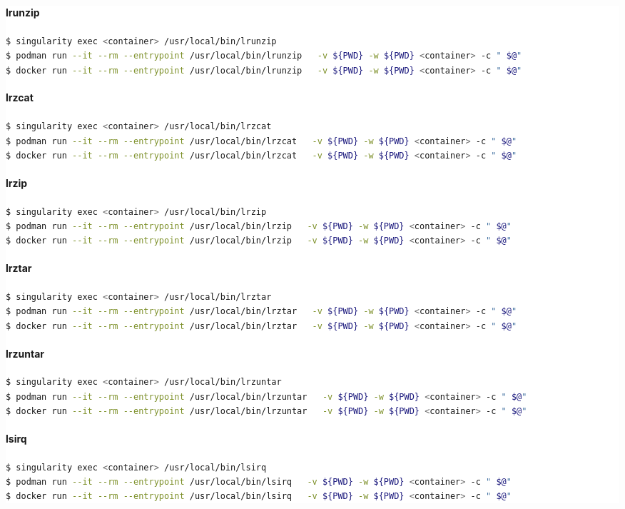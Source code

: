 
#### lrunzip

```bash
$ singularity exec <container> /usr/local/bin/lrunzip
$ podman run --it --rm --entrypoint /usr/local/bin/lrunzip   -v ${PWD} -w ${PWD} <container> -c " $@"
$ docker run --it --rm --entrypoint /usr/local/bin/lrunzip   -v ${PWD} -w ${PWD} <container> -c " $@"
```


#### lrzcat

```bash
$ singularity exec <container> /usr/local/bin/lrzcat
$ podman run --it --rm --entrypoint /usr/local/bin/lrzcat   -v ${PWD} -w ${PWD} <container> -c " $@"
$ docker run --it --rm --entrypoint /usr/local/bin/lrzcat   -v ${PWD} -w ${PWD} <container> -c " $@"
```


#### lrzip

```bash
$ singularity exec <container> /usr/local/bin/lrzip
$ podman run --it --rm --entrypoint /usr/local/bin/lrzip   -v ${PWD} -w ${PWD} <container> -c " $@"
$ docker run --it --rm --entrypoint /usr/local/bin/lrzip   -v ${PWD} -w ${PWD} <container> -c " $@"
```


#### lrztar

```bash
$ singularity exec <container> /usr/local/bin/lrztar
$ podman run --it --rm --entrypoint /usr/local/bin/lrztar   -v ${PWD} -w ${PWD} <container> -c " $@"
$ docker run --it --rm --entrypoint /usr/local/bin/lrztar   -v ${PWD} -w ${PWD} <container> -c " $@"
```


#### lrzuntar

```bash
$ singularity exec <container> /usr/local/bin/lrzuntar
$ podman run --it --rm --entrypoint /usr/local/bin/lrzuntar   -v ${PWD} -w ${PWD} <container> -c " $@"
$ docker run --it --rm --entrypoint /usr/local/bin/lrzuntar   -v ${PWD} -w ${PWD} <container> -c " $@"
```


#### lsirq

```bash
$ singularity exec <container> /usr/local/bin/lsirq
$ podman run --it --rm --entrypoint /usr/local/bin/lsirq   -v ${PWD} -w ${PWD} <container> -c " $@"
$ docker run --it --rm --entrypoint /usr/local/bin/lsirq   -v ${PWD} -w ${PWD} <container> -c " $@"
```
